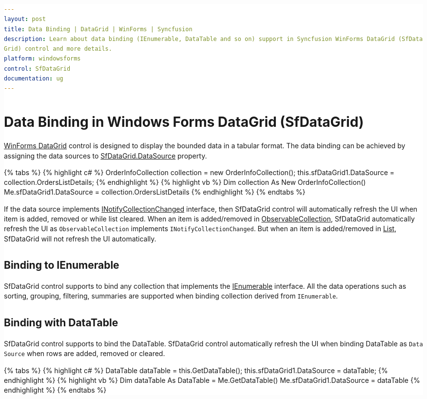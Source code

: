 ```yaml
---
layout: post
title: Data Binding | DataGrid | WinForms | Syncfusion
description: Learn about data binding (IEnumerable, DataTable and so on) support in Syncfusion WinForms DataGrid (SfDataGrid) control and more details.
platform: windowsforms
control: SfDataGrid
documentation: ug
---
```


# Data Binding in Windows Forms DataGrid (SfDataGrid)
[WinForms DataGrid](https://www.syncfusion.com/winforms-ui-controls/datagrid) control is designed to display the bounded data in a tabular format. The data binding can be achieved by assigning the data sources to [SfDataGrid.DataSource](https://help.syncfusion.com/cr/windowsforms/Syncfusion.WinForms.DataGrid.SfDataGrid.html#Syncfusion_WinForms_DataGrid_SfDataGrid_DataSource) property.

{% tabs %}
{% highlight c# %}
OrderInfoCollection collection = new OrderInfoCollection();
this.sfDataGrid1.DataSource = collection.OrdersListDetails;
{% endhighlight %}
{% highlight vb %}
Dim collection As New OrderInfoCollection()
Me.sfDataGrid1.DataSource = collection.OrdersListDetails
{% endhighlight %}
{% endtabs %}

If the data source implements [INotifyCollectionChanged](https://learn.microsoft.com/en-us/dotnet/api/system.collections.specialized.inotifycollectionchanged?view=net-5.0) interface, then SfDataGrid control will automatically refresh the UI when item is added, removed or while list cleared.
When an item is added/removed in [ObservableCollection](https://learn.microsoft.com/en-us/dotnet/api/system.collections.objectmodel.observablecollection-1?view=net-5.0), SfDataGrid automatically refresh the UI as `ObservableCollection` implements `INotifyCollectionChanged`. But when an item is added/removed in [List](https://learn.microsoft.com/en-us/dotnet/api/system.collections.generic.list-1?view=net-5.0), SfDataGrid will not refresh the UI automatically.

## Binding to IEnumerable
SfDataGrid control supports to bind any collection that implements the [IEnumerable](https://learn.microsoft.com/en-us/dotnet/api/system.collections.generic.list-1?view=net-5.0) interface. All the data operations such as sorting, grouping, filtering, summaries are supported when binding collection derived from `IEnumerable`.

## Binding with DataTable
SfDataGrid control supports to bind the DataTable. SfDataGrid control automatically refresh the UI when binding DataTable as `DataSource` when rows are added, removed or cleared.

{% tabs %}
{% highlight c# %}
DataTable dataTable = this.GetDataTable();
this.sfDataGrid1.DataSource = dataTable;
{% endhighlight %}
{% highlight vb %}
Dim dataTable As DataTable = Me.GetDataTable()
Me.sfDataGrid1.DataSource = dataTable
{% endhighlight %}
{% endtabs %}
